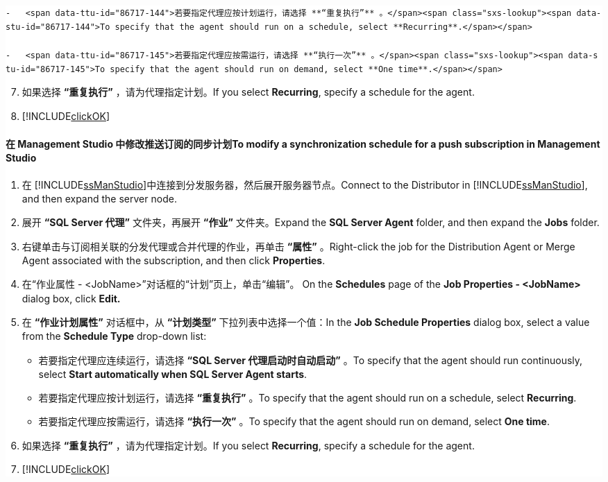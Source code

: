     -   <span data-ttu-id="86717-144">若要指定代理应按计划运行，请选择 **“重复执行”** 。</span><span class="sxs-lookup"><span data-stu-id="86717-144">To specify that the agent should run on a schedule, select **Recurring**.</span></span>  
  
    -   <span data-ttu-id="86717-145">若要指定代理应按需运行，请选择 **“执行一次”** 。</span><span class="sxs-lookup"><span data-stu-id="86717-145">To specify that the agent should run on demand, select **One time**.</span></span>  
  
7.  <span data-ttu-id="86717-146">如果选择 **“重复执行”** ，请为代理指定计划。</span><span class="sxs-lookup"><span data-stu-id="86717-146">If you select **Recurring**, specify a schedule for the agent.</span></span>  
  
8.  [!INCLUDE[clickOK](../../includes/clickok-md.md)]  
  
#### <a name="to-modify-a-synchronization-schedule-for-a-push-subscription-in-management-studio"></a><span data-ttu-id="86717-147">在 Management Studio 中修改推送订阅的同步计划</span><span class="sxs-lookup"><span data-stu-id="86717-147">To modify a synchronization schedule for a push subscription in Management Studio</span></span>  
  
1.  <span data-ttu-id="86717-148">在 [!INCLUDE[ssManStudio](../../includes/ssmanstudio-md.md)]中连接到分发服务器，然后展开服务器节点。</span><span class="sxs-lookup"><span data-stu-id="86717-148">Connect to the Distributor in [!INCLUDE[ssManStudio](../../includes/ssmanstudio-md.md)], and then expand the server node.</span></span>  
  
2.  <span data-ttu-id="86717-149">展开 **“SQL Server 代理”** 文件夹，再展开 **“作业”** 文件夹。</span><span class="sxs-lookup"><span data-stu-id="86717-149">Expand the **SQL Server Agent** folder, and then expand the **Jobs** folder.</span></span>  
  
3.  <span data-ttu-id="86717-150">右键单击与订阅相关联的分发代理或合并代理的作业，再单击 **“属性”** 。</span><span class="sxs-lookup"><span data-stu-id="86717-150">Right-click the job for the Distribution Agent or Merge Agent associated with the subscription, and then click **Properties**.</span></span>  
  
4.  <span data-ttu-id="86717-151">在“作业属性 - \<JobName>”对话框的“计划”页上，单击“编辑”。  </span><span class="sxs-lookup"><span data-stu-id="86717-151">On the **Schedules** page of the **Job Properties - \<JobName>** dialog box, click **Edit.**</span></span>  
  
5.  <span data-ttu-id="86717-152">在 **“作业计划属性”** 对话框中，从 **“计划类型”** 下拉列表中选择一个值：</span><span class="sxs-lookup"><span data-stu-id="86717-152">In the **Job Schedule Properties** dialog box, select a value from the **Schedule Type** drop-down list:</span></span>  
  
    -   <span data-ttu-id="86717-153">若要指定代理应连续运行，请选择 **“SQL Server 代理启动时自动启动”** 。</span><span class="sxs-lookup"><span data-stu-id="86717-153">To specify that the agent should run continuously, select **Start automatically when SQL Server Agent starts**.</span></span>  
  
    -   <span data-ttu-id="86717-154">若要指定代理应按计划运行，请选择 **“重复执行”** 。</span><span class="sxs-lookup"><span data-stu-id="86717-154">To specify that the agent should run on a schedule, select **Recurring**.</span></span>  
  
    -   <span data-ttu-id="86717-155">若要指定代理应按需运行，请选择 **“执行一次”** 。</span><span class="sxs-lookup"><span data-stu-id="86717-155">To specify that the agent should run on demand, select **One time**.</span></span>  
  
6.  <span data-ttu-id="86717-156">如果选择 **“重复执行”** ，请为代理指定计划。</span><span class="sxs-lookup"><span data-stu-id="86717-156">If you select **Recurring**, specify a schedule for the agent.</span></span>  
  
7.  [!INCLUDE[clickOK](../../includes/clickok-md.md)]  
  